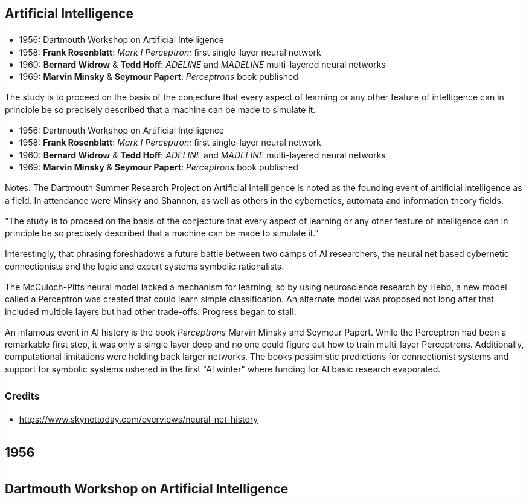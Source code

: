 ## Artificial Intelligence

<div class="r-stack">

<div class="dates fragment fade-out small backdrop">

* 1956: Dartmouth Workshop on Artificial Intelligence
* 1958: **Frank Rosenblatt**: _Mark I Perceptron:_ first single-layer neural network
* 1960: **Bernard Widrow** & **Tedd Hoff**: _ADELINE_ and _MADELINE_ multi-layered neural networks
* 1969: **Marvin Minsky** & **Seymour Papert**: _Perceptrons_ book published

</div>

The study is to proceed on the basis of the conjecture that every aspect of learning or any other feature of intelligence can in principle be so precisely described that a machine can be made to simulate it. 

<div class="dates fragment small backdrop" data-audio-src="../audio/ppf/13-seg3.ogg" >

* 1956: Dartmouth Workshop on Artificial Intelligence
* 1958: **Frank Rosenblatt**: _Mark I Perceptron:_ first single-layer neural network
* 1960: **Bernard Widrow** & **Tedd Hoff**: _ADELINE_ and _MADELINE_ multi-layered neural networks
* 1969: **Marvin Minsky** & **Seymour Papert**: _Perceptrons_ book published

</div>

</div>

Notes:
The Dartmouth Summer Research Project on Artificial Intelligence is noted as the founding event of artificial intelligence as a field. In attendance were Minsky and Shannon, as well as others in the cybernetics, automata and information theory fields.

"The study is to proceed on the basis of the conjecture that every aspect of learning or any other feature of intelligence can in principle be so precisely described that a machine can be made to simulate it."

Interestingly, that phrasing foreshadows a future battle between two camps of AI researchers, the neural net based cybernetic connectionists and the logic and expert systems symbolic rationalists.

The McCuloch-Pitts neural model lacked a mechanism for learning, so by using neuroscience research by Hebb, a new model called a Perceptron was created that could learn simple classification. An alternate model was proposed not long after that included multiple layers but had other trade-offs. Progress began to stall.

An infamous event in AI history is the book _Perceptrons_ Marvin Minsky and Seymour Papert. While the Perceptron had been a remarkable first step, it was only a single layer deep and no one could figure out how to train multi-layer Perceptrons. Additionally, computational limitations were holding back larger networks. The books pessimistic predictions for connectionist systems and support for symbolic systems ushered in the first "AI winter" where funding for AI basic research evaporated.

### Credits
* https://www.skynettoday.com/overviews/neural-net-history



## 1956 
## Dartmouth Workshop on Artificial Intelligence 

